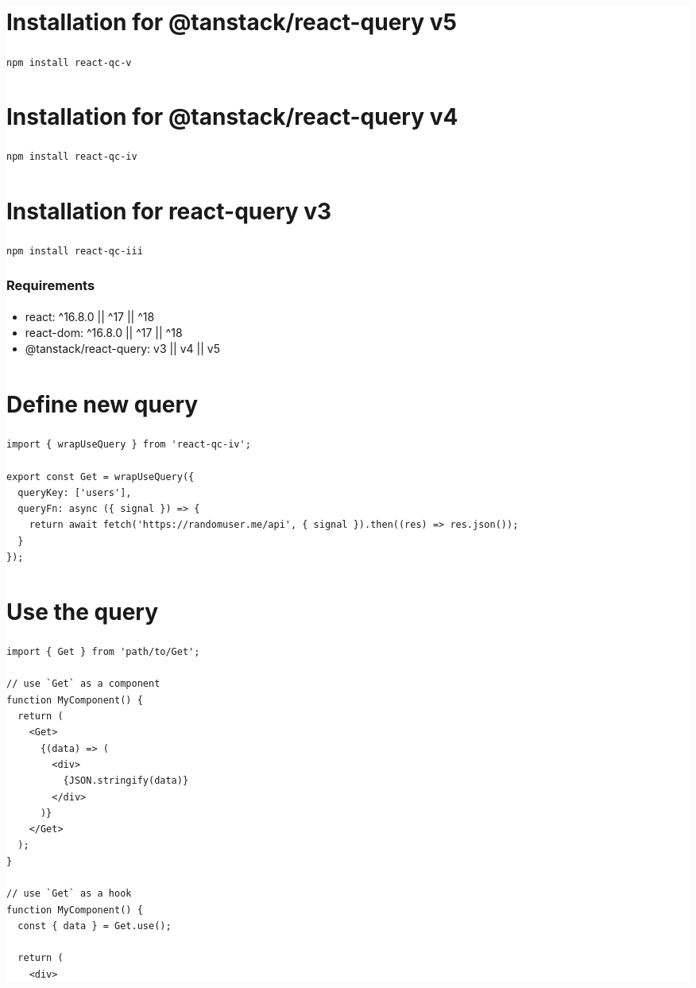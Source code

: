 
# Installation for @tanstack/react-query v5

```bash
npm install react-qc-v
```

# Installation for @tanstack/react-query v4

```bash
npm install react-qc-iv
```

# Installation for react-query v3

```bash
npm install react-qc-iii
```

### Requirements

- react: ^16.8.0 || ^17 || ^18
- react-dom: ^16.8.0 || ^17 || ^18
- @tanstack/react-query: v3 || v4 || v5

# Define new query

```tsx
import { wrapUseQuery } from 'react-qc-iv';

export const Get = wrapUseQuery({
  queryKey: ['users'],
  queryFn: async ({ signal }) => {
    return await fetch('https://randomuser.me/api', { signal }).then((res) => res.json());
  }
});
```

# Use the query

```tsx
import { Get } from 'path/to/Get';

// use `Get` as a component
function MyComponent() {
  return (
    <Get>
      {(data) => (
        <div>
          {JSON.stringify(data)}
        </div>
      )}
    </Get>
  );
}

// use `Get` as a hook
function MyComponent() {
  const { data } = Get.use();

  return (
    <div>
```